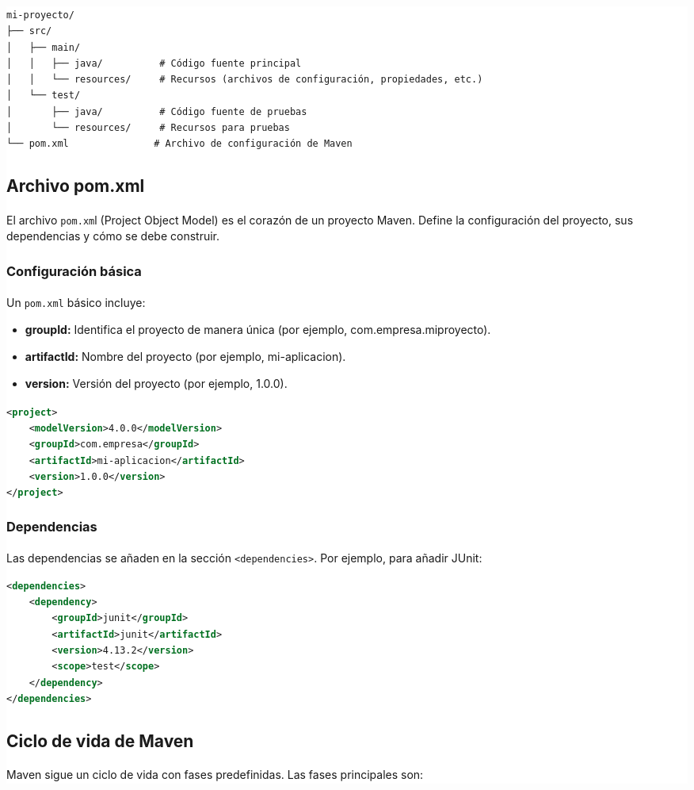 ```
mi-proyecto/
├── src/
│   ├── main/
│   │   ├── java/          # Código fuente principal
│   │   └── resources/     # Recursos (archivos de configuración, propiedades, etc.)
│   └── test/
│       ├── java/          # Código fuente de pruebas
│       └── resources/     # Recursos para pruebas
└── pom.xml               # Archivo de configuración de Maven
```

## Archivo pom.xml

El archivo `pom.xm`l (Project Object Model) es el corazón de un proyecto Maven. Define la configuración del proyecto, sus dependencias y cómo se debe construir.

### Configuración básica

Un `pom.xml` básico incluye:

- **groupId:** Identifica el proyecto de manera única (por ejemplo, com.empresa.miproyecto).

- **artifactId:** Nombre del proyecto (por ejemplo, mi-aplicacion).

- **version:** Versión del proyecto (por ejemplo, 1.0.0).

```xml
<project>
    <modelVersion>4.0.0</modelVersion>
    <groupId>com.empresa</groupId>
    <artifactId>mi-aplicacion</artifactId>
    <version>1.0.0</version>
</project>
```

### Dependencias

Las dependencias se añaden en la sección `<dependencies>`. Por ejemplo, para añadir JUnit:

```xml
<dependencies>
    <dependency>
        <groupId>junit</groupId>
        <artifactId>junit</artifactId>
        <version>4.13.2</version>
        <scope>test</scope>
    </dependency>
</dependencies>
```

## Ciclo de vida de Maven

Maven sigue un ciclo de vida con fases predefinidas. Las fases principales son:
